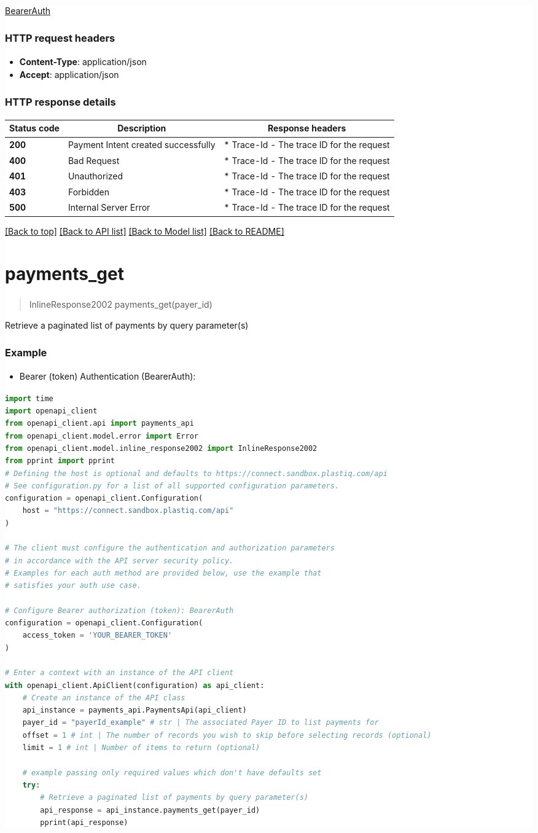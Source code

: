 [BearerAuth](../README.md#BearerAuth)

### HTTP request headers

 - **Content-Type**: application/json
 - **Accept**: application/json


### HTTP response details
| Status code | Description | Response headers |
|-------------|-------------|------------------|
**200** | Payment Intent created successfully |  * Trace-Id - The trace ID for the request <br>  |
**400** | Bad Request |  * Trace-Id - The trace ID for the request <br>  |
**401** | Unauthorized |  * Trace-Id - The trace ID for the request <br>  |
**403** | Forbidden |  * Trace-Id - The trace ID for the request <br>  |
**500** | Internal Server Error |  * Trace-Id - The trace ID for the request <br>  |

[[Back to top]](#) [[Back to API list]](../README.md#documentation-for-api-endpoints) [[Back to Model list]](../README.md#documentation-for-models) [[Back to README]](../README.md)

# **payments_get**
> InlineResponse2002 payments_get(payer_id)

Retrieve a paginated list of payments by query parameter(s)

### Example

* Bearer (token) Authentication (BearerAuth):
```python
import time
import openapi_client
from openapi_client.api import payments_api
from openapi_client.model.error import Error
from openapi_client.model.inline_response2002 import InlineResponse2002
from pprint import pprint
# Defining the host is optional and defaults to https://connect.sandbox.plastiq.com/api
# See configuration.py for a list of all supported configuration parameters.
configuration = openapi_client.Configuration(
    host = "https://connect.sandbox.plastiq.com/api"
)

# The client must configure the authentication and authorization parameters
# in accordance with the API server security policy.
# Examples for each auth method are provided below, use the example that
# satisfies your auth use case.

# Configure Bearer authorization (token): BearerAuth
configuration = openapi_client.Configuration(
    access_token = 'YOUR_BEARER_TOKEN'
)

# Enter a context with an instance of the API client
with openapi_client.ApiClient(configuration) as api_client:
    # Create an instance of the API class
    api_instance = payments_api.PaymentsApi(api_client)
    payer_id = "payerId_example" # str | The associated Payer ID to list payments for
    offset = 1 # int | The number of records you wish to skip before selecting records (optional)
    limit = 1 # int | Number of items to return (optional)

    # example passing only required values which don't have defaults set
    try:
        # Retrieve a paginated list of payments by query parameter(s)
        api_response = api_instance.payments_get(payer_id)
        pprint(api_response)
```